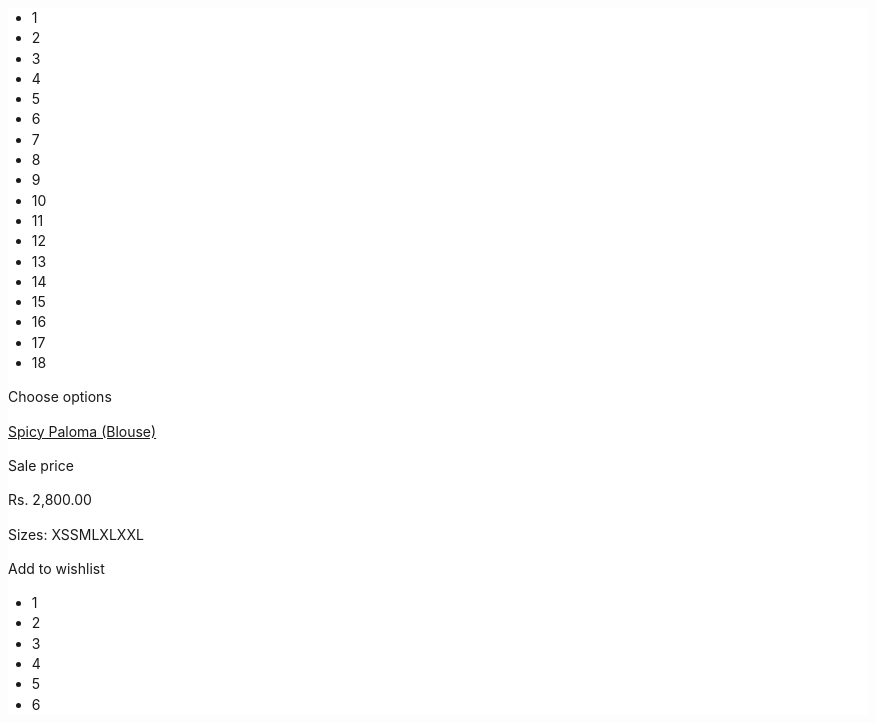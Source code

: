 [](/products/spicy-paloma-blouse)

[](/products/spicy-paloma-blouse)

[](/products/spicy-paloma-blouse)

[](/products/spicy-paloma-blouse)

[](/products/spicy-paloma-blouse)

- 1
- 2
- 3
- 4
- 5
- 6
- 7
- 8
- 9
- 10
- 11
- 12
- 13
- 14
- 15
- 16
- 17
- 18

Choose options

[Spicy Paloma (Blouse)](/products/spicy-paloma-blouse)

Sale price

Rs. 2,800.00

Sizes: XSSMLXLXXL

Add to wishlist

[](/products/green-dew-shona)

[](/products/green-dew-shona)

[](/products/green-dew-shona)

[](/products/green-dew-shona)

[](/products/green-dew-shona)

[](/products/green-dew-shona)

[](/products/green-dew-shona)

- 1
- 2
- 3
- 4
- 5
- 6
